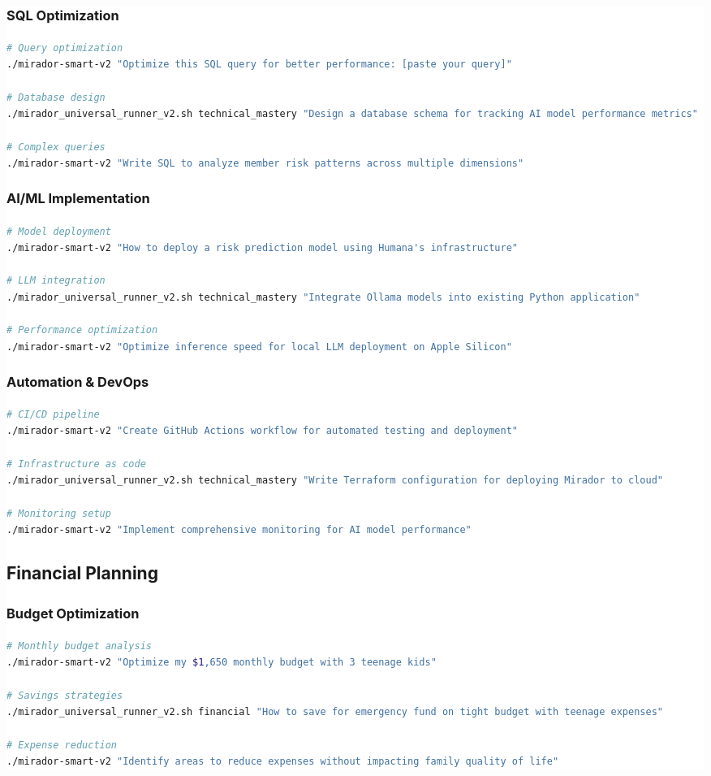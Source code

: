 ### SQL Optimization
```bash
# Query optimization
./mirador-smart-v2 "Optimize this SQL query for better performance: [paste your query]"

# Database design
./mirador_universal_runner_v2.sh technical_mastery "Design a database schema for tracking AI model performance metrics"

# Complex queries
./mirador-smart-v2 "Write SQL to analyze member risk patterns across multiple dimensions"
```

### AI/ML Implementation
```bash
# Model deployment
./mirador-smart-v2 "How to deploy a risk prediction model using Humana's infrastructure"

# LLM integration
./mirador_universal_runner_v2.sh technical_mastery "Integrate Ollama models into existing Python application"

# Performance optimization
./mirador-smart-v2 "Optimize inference speed for local LLM deployment on Apple Silicon"
```

### Automation & DevOps
```bash
# CI/CD pipeline
./mirador-smart-v2 "Create GitHub Actions workflow for automated testing and deployment"

# Infrastructure as code
./mirador_universal_runner_v2.sh technical_mastery "Write Terraform configuration for deploying Mirador to cloud"

# Monitoring setup
./mirador-smart-v2 "Implement comprehensive monitoring for AI model performance"
```

## Financial Planning

### Budget Optimization
```bash
# Monthly budget analysis
./mirador-smart-v2 "Optimize my $1,650 monthly budget with 3 teenage kids"

# Savings strategies
./mirador_universal_runner_v2.sh financial "How to save for emergency fund on tight budget with teenage expenses"

# Expense reduction
./mirador-smart-v2 "Identify areas to reduce expenses without impacting family quality of life"
```
